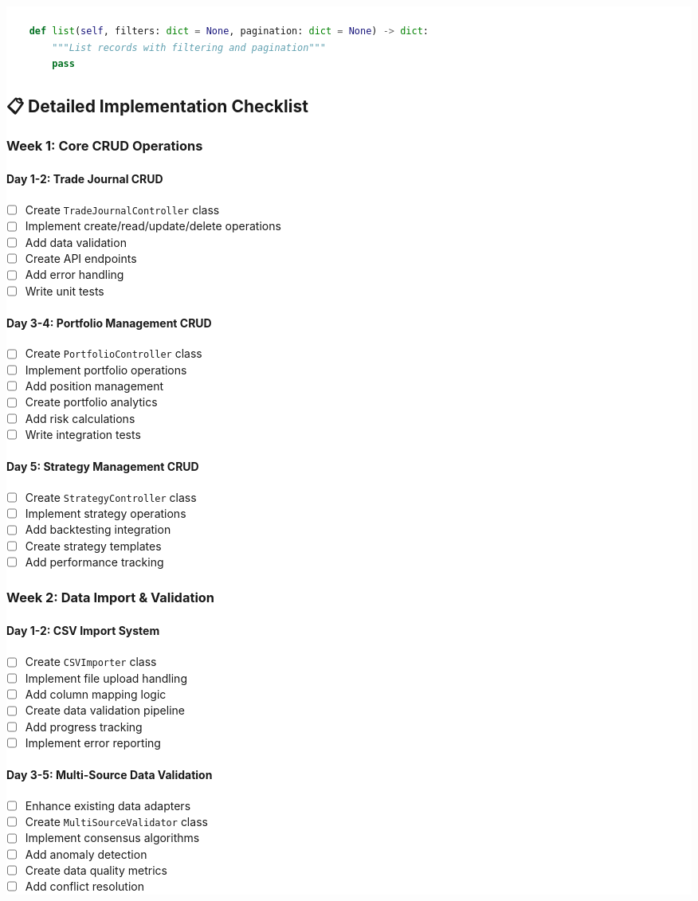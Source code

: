 ```python

    def list(self, filters: dict = None, pagination: dict = None) -> dict:
        """List records with filtering and pagination"""
        pass
```

## 📋 **Detailed Implementation Checklist**

### **Week 1: Core CRUD Operations**

#### Day 1-2: Trade Journal CRUD
- [ ] Create `TradeJournalController` class
- [ ] Implement create/read/update/delete operations
- [ ] Add data validation
- [ ] Create API endpoints
- [ ] Add error handling
- [ ] Write unit tests

#### Day 3-4: Portfolio Management CRUD
- [ ] Create `PortfolioController` class
- [ ] Implement portfolio operations
- [ ] Add position management
- [ ] Create portfolio analytics
- [ ] Add risk calculations
- [ ] Write integration tests

#### Day 5: Strategy Management CRUD
- [ ] Create `StrategyController` class
- [ ] Implement strategy operations
- [ ] Add backtesting integration
- [ ] Create strategy templates
- [ ] Add performance tracking

### **Week 2: Data Import & Validation**

#### Day 1-2: CSV Import System
- [ ] Create `CSVImporter` class
- [ ] Implement file upload handling
- [ ] Add column mapping logic
- [ ] Create data validation pipeline
- [ ] Add progress tracking
- [ ] Implement error reporting

#### Day 3-5: Multi-Source Data Validation
- [ ] Enhance existing data adapters
- [ ] Create `MultiSourceValidator` class
- [ ] Implement consensus algorithms
- [ ] Add anomaly detection
- [ ] Create data quality metrics
- [ ] Add conflict resolution
